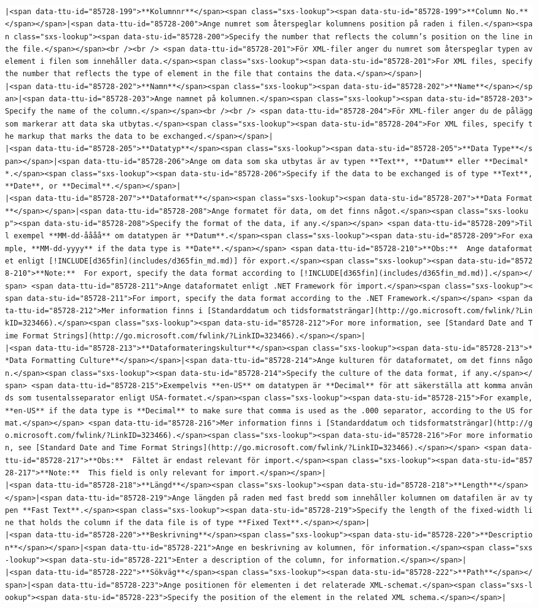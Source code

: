     |<span data-ttu-id="85728-199">**Kolumnnr**</span><span class="sxs-lookup"><span data-stu-id="85728-199">**Column No.**</span></span>|<span data-ttu-id="85728-200">Ange numret som återspeglar kolumnens position på raden i filen.</span><span class="sxs-lookup"><span data-stu-id="85728-200">Specify the number that reflects the column’s position on the line in the file.</span></span><br /><br /> <span data-ttu-id="85728-201">För XML-filer anger du numret som återspeglar typen av element i filen som innehåller data.</span><span class="sxs-lookup"><span data-stu-id="85728-201">For XML files, specify the number that reflects the type of element in the file that contains the data.</span></span>|  
    |<span data-ttu-id="85728-202">**Namn**</span><span class="sxs-lookup"><span data-stu-id="85728-202">**Name**</span></span>|<span data-ttu-id="85728-203">Ange namnet på kolumnen.</span><span class="sxs-lookup"><span data-stu-id="85728-203">Specify the name of the column.</span></span><br /><br /> <span data-ttu-id="85728-204">För XML-filer anger du de pålägg som markerar att data ska utbytas.</span><span class="sxs-lookup"><span data-stu-id="85728-204">For XML files, specify the markup that marks the data to be exchanged.</span></span>|  
    |<span data-ttu-id="85728-205">**Datatyp**</span><span class="sxs-lookup"><span data-stu-id="85728-205">**Data Type**</span></span>|<span data-ttu-id="85728-206">Ange om data som ska utbytas är av typen **Text**, **Datum** eller **Decimal**.</span><span class="sxs-lookup"><span data-stu-id="85728-206">Specify if the data to be exchanged is of type **Text**, **Date**, or **Decimal**.</span></span>|  
    |<span data-ttu-id="85728-207">**Dataformat**</span><span class="sxs-lookup"><span data-stu-id="85728-207">**Data Format**</span></span>|<span data-ttu-id="85728-208">Ange formatet för data, om det finns något.</span><span class="sxs-lookup"><span data-stu-id="85728-208">Specify the format of the data, if any.</span></span> <span data-ttu-id="85728-209">Till exempel **MM-dd-åååå** om datatypen är **Datum**.</span><span class="sxs-lookup"><span data-stu-id="85728-209">For example, **MM-dd-yyyy** if the data type is **Date**.</span></span> <span data-ttu-id="85728-210">**Obs:**  Ange dataformatet enligt [!INCLUDE[d365fin](includes/d365fin_md.md)] för export.</span><span class="sxs-lookup"><span data-stu-id="85728-210">**Note:**  For export, specify the data format according to [!INCLUDE[d365fin](includes/d365fin_md.md)].</span></span> <span data-ttu-id="85728-211">Ange dataformatet enligt .NET Framework för import.</span><span class="sxs-lookup"><span data-stu-id="85728-211">For import, specify the data format according to the .NET Framework.</span></span> <span data-ttu-id="85728-212">Mer information finns i [Standarddatum och tidsformatsträngar](http://go.microsoft.com/fwlink/?LinkID=323466).</span><span class="sxs-lookup"><span data-stu-id="85728-212">For more information, see [Standard Date and Time Format Strings](http://go.microsoft.com/fwlink/?LinkID=323466).</span></span>|  
    |<span data-ttu-id="85728-213">**Dataformateringskultur**</span><span class="sxs-lookup"><span data-stu-id="85728-213">**Data Formatting Culture**</span></span>|<span data-ttu-id="85728-214">Ange kulturen för dataformatet, om det finns någon.</span><span class="sxs-lookup"><span data-stu-id="85728-214">Specify the culture of the data format, if any.</span></span> <span data-ttu-id="85728-215">Exempelvis **en-US** om datatypen är **Decimal** för att säkerställa att komma används som tusentalsseparator enligt USA-formatet.</span><span class="sxs-lookup"><span data-stu-id="85728-215">For example, **en-US** if the data type is **Decimal** to make sure that comma is used as the .000 separator, according to the US format.</span></span> <span data-ttu-id="85728-216">Mer information finns i [Standarddatum och tidsformatsträngar](http://go.microsoft.com/fwlink/?LinkID=323466).</span><span class="sxs-lookup"><span data-stu-id="85728-216">For more information, see [Standard Date and Time Format Strings](http://go.microsoft.com/fwlink/?LinkID=323466).</span></span> <span data-ttu-id="85728-217">**Obs:**  Fältet är endast relevant för import.</span><span class="sxs-lookup"><span data-stu-id="85728-217">**Note:**  This field is only relevant for import.</span></span>|  
    |<span data-ttu-id="85728-218">**Längd**</span><span class="sxs-lookup"><span data-stu-id="85728-218">**Length**</span></span>|<span data-ttu-id="85728-219">Ange längden på raden med fast bredd som innehåller kolumnen om datafilen är av typen **Fast Text**.</span><span class="sxs-lookup"><span data-stu-id="85728-219">Specify the length of the fixed-width line that holds the column if the data file is of type **Fixed Text**.</span></span>|  
    |<span data-ttu-id="85728-220">**Beskrivning**</span><span class="sxs-lookup"><span data-stu-id="85728-220">**Description**</span></span>|<span data-ttu-id="85728-221">Ange en beskrivning av kolumnen, för information.</span><span class="sxs-lookup"><span data-stu-id="85728-221">Enter a description of the column, for information.</span></span>|  
    |<span data-ttu-id="85728-222">**Sökväg**</span><span class="sxs-lookup"><span data-stu-id="85728-222">**Path**</span></span>|<span data-ttu-id="85728-223">Ange positionen för elementen i det relaterade XML-schemat.</span><span class="sxs-lookup"><span data-stu-id="85728-223">Specify the position of the element in the related XML schema.</span></span>|  